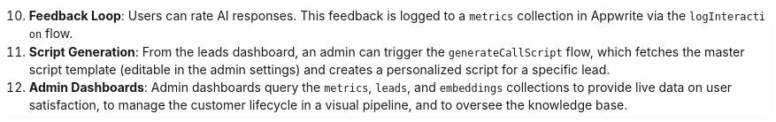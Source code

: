 10. **Feedback Loop**: Users can rate AI responses. This feedback is logged to a `metrics` collection in Appwrite via the `logInteraction` flow.
11. **Script Generation**: From the leads dashboard, an admin can trigger the `generateCallScript` flow, which fetches the master script template (editable in the admin settings) and creates a personalized script for a specific lead.
12. **Admin Dashboards**: Admin dashboards query the `metrics`, `leads`, and `embeddings` collections to provide live data on user satisfaction, to manage the customer lifecycle in a visual pipeline, and to oversee the knowledge base.
